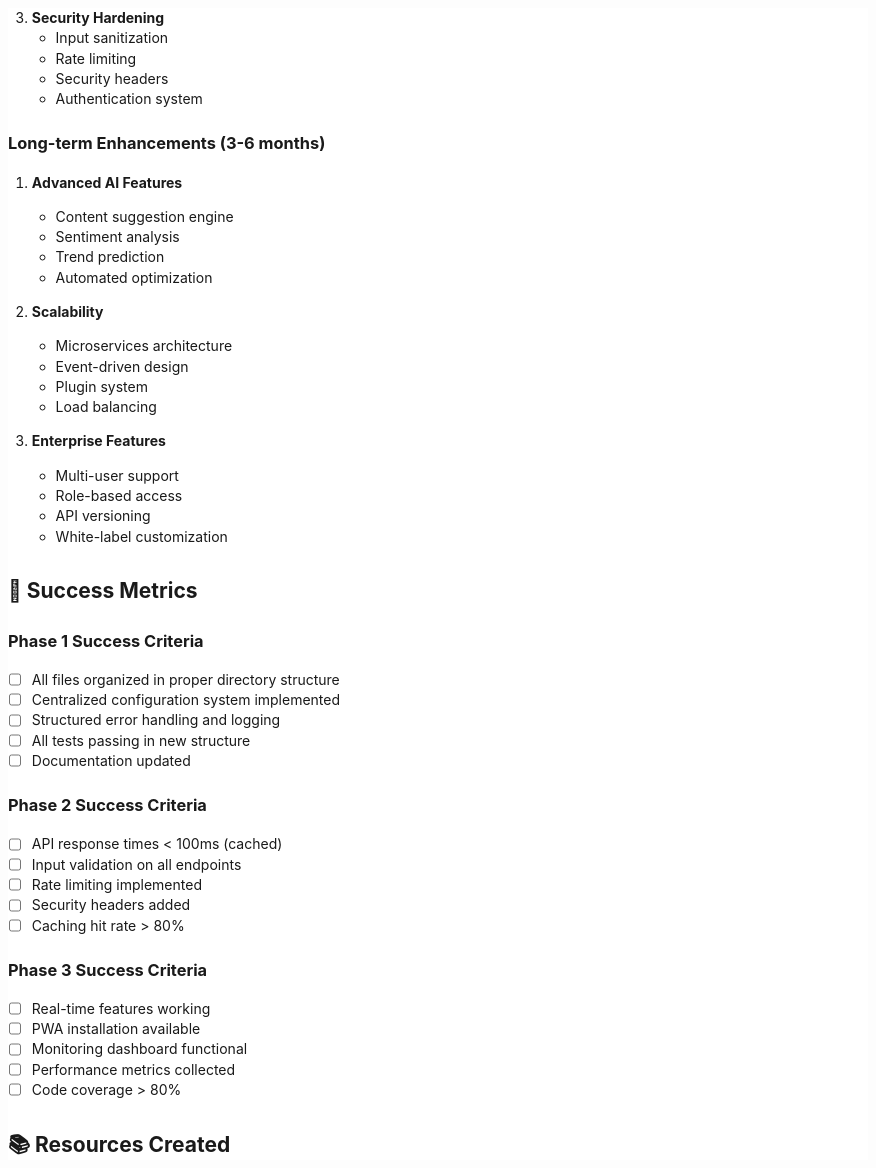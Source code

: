 3. **Security Hardening**
   - Input sanitization
   - Rate limiting
   - Security headers
   - Authentication system

### **Long-term Enhancements (3-6 months)**
1. **Advanced AI Features**
   - Content suggestion engine
   - Sentiment analysis
   - Trend prediction
   - Automated optimization

2. **Scalability**
   - Microservices architecture
   - Event-driven design
   - Plugin system
   - Load balancing

3. **Enterprise Features**
   - Multi-user support
   - Role-based access
   - API versioning
   - White-label customization

## 🎯 Success Metrics

### **Phase 1 Success Criteria**
- [ ] All files organized in proper directory structure
- [ ] Centralized configuration system implemented
- [ ] Structured error handling and logging
- [ ] All tests passing in new structure
- [ ] Documentation updated

### **Phase 2 Success Criteria**
- [ ] API response times < 100ms (cached)
- [ ] Input validation on all endpoints
- [ ] Rate limiting implemented
- [ ] Security headers added
- [ ] Caching hit rate > 80%

### **Phase 3 Success Criteria**
- [ ] Real-time features working
- [ ] PWA installation available
- [ ] Monitoring dashboard functional
- [ ] Performance metrics collected
- [ ] Code coverage > 80%

## 📚 Resources Created
